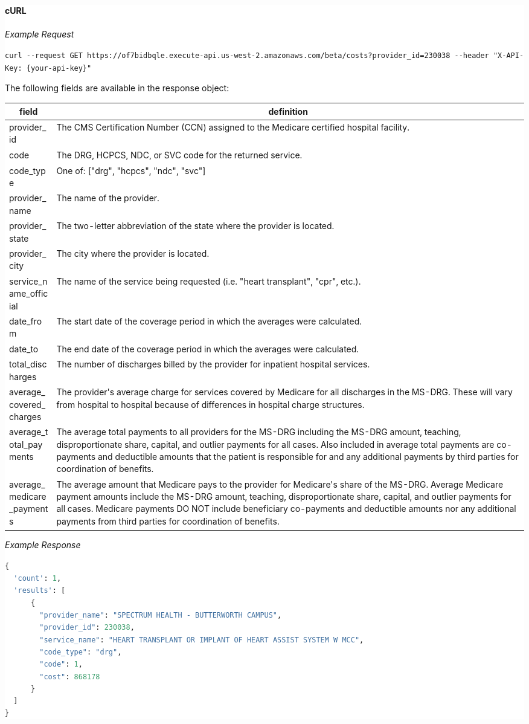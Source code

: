 
#### cURL
_Example Request_
```
curl --request GET https://of7bidbqle.execute-api.us-west-2.amazonaws.com/beta/costs?provider_id=230038 --header "X-API-Key: {your-api-key}"
```

The following fields are available in the response object:

field | definition
--- | ---
provider_id | The CMS Certification Number (CCN) assigned to the Medicare certified hospital facility.
code | The DRG, HCPCS, NDC, or SVC code for the returned service.
code_type | One of: ["drg", "hcpcs", "ndc", "svc"]
provider_name | The name of the provider.
provider_state | The two-letter abbreviation of the state where the provider is located.
provider_city | The city where the provider is located.
service_name_official | The name of the service being requested (i.e. "heart transplant", "cpr", etc.).
date_from | The start date of the coverage period in which the averages were calculated.
date_to | The end date of the coverage period in which the averages were calculated.
total_discharges | The number of discharges billed by the provider for inpatient hospital services.
average_covered_charges | The provider's average charge for services covered by Medicare for all discharges in the MS-DRG. These will vary from hospital to hospital because of differences in hospital charge structures.
average_total_payments | The average total payments to all providers for the MS-DRG including the MS-DRG amount, teaching, disproportionate share, capital, and outlier payments for all cases. Also included in average total payments are co-payments and deductible amounts that the patient is responsible for and any additional payments by third parties for coordination of benefits.
average_medicare_payments | The average amount that Medicare pays to the provider for Medicare's share of the MS-DRG. Average Medicare payment amounts include the MS-DRG amount, teaching, disproportionate share, capital, and outlier payments for all cases. Medicare payments DO NOT include beneficiary co-payments and deductible amounts nor any additional payments from third parties for coordination of benefits.

_Example Response_
```python
{
  'count': 1,
  'results': [
      {
        "provider_name": "SPECTRUM HEALTH - BUTTERWORTH CAMPUS",
        "provider_id": 230038,
        "service_name": "HEART TRANSPLANT OR IMPLANT OF HEART ASSIST SYSTEM W MCC",
        "code_type": "drg",
        "code": 1,
        "cost": 868178
      }
  ]
}
```
